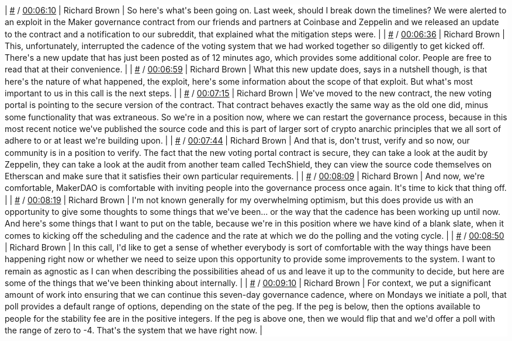 | [\#](https://github.com/makerdao/community/tree/642f0dc669913cbe330918583946f6a41668022e/governance/governance-and-risk-meetings/transcripts/governance-and-risk-meeting-ep.-34.md#000610) / [00:06:10](https://www.youtube.com/watch?v=Rz33SskUj7o&t=00h06m10s) | Richard Brown | So here's what's been going on. Last week, should I break down the timelines? We were alerted to an exploit in the Maker governance contract from our friends and partners at Coinbase and Zeppelin and we released an update to the contract and a notification to our subreddit, that explained what the mitigation steps were. |
| [\#](https://github.com/makerdao/community/tree/642f0dc669913cbe330918583946f6a41668022e/governance/governance-and-risk-meetings/transcripts/governance-and-risk-meeting-ep.-34.md#000636) / [00:06:36](https://www.youtube.com/watch?v=Rz33SskUj7o&t=00h06m36s) | Richard Brown | This, unfortunately, interrupted the cadence of the voting system that we had worked together so diligently to get kicked off. There's a new update that has just been posted as of 12 minutes ago, which provides some additional color. People are free to read that at their convenience. |
| [\#](https://github.com/makerdao/community/tree/642f0dc669913cbe330918583946f6a41668022e/governance/governance-and-risk-meetings/transcripts/governance-and-risk-meeting-ep.-34.md#000659) / [00:06:59](https://www.youtube.com/watch?v=Rz33SskUj7o&t=00h06m59s) | Richard Brown | What this new update does, says in a nutshell though, is that here's the nature of what happened, the exploit, here's some information about the scope of that exploit. But what's most important to us in this call is the next steps. |
| [\#](https://github.com/makerdao/community/tree/642f0dc669913cbe330918583946f6a41668022e/governance/governance-and-risk-meetings/transcripts/governance-and-risk-meeting-ep.-34.md#000715) / [00:07:15](https://www.youtube.com/watch?v=Rz33SskUj7o&t=00h07m15s) | Richard Brown | We've moved to the new contract, the new voting portal is pointing to the secure version of the contract. That contract behaves exactly the same way as the old one did, minus some functionality that was extraneous. So we're in a position now, where we can restart the governance process, because in this most recent notice we've published the source code and this is part of larger sort of crypto anarchic principles that we all sort of adhere to or at least we're building upon. |
| [\#](https://github.com/makerdao/community/tree/642f0dc669913cbe330918583946f6a41668022e/governance/governance-and-risk-meetings/transcripts/governance-and-risk-meeting-ep.-34.md#000744) / [00:07:44](https://www.youtube.com/watch?v=Rz33SskUj7o&t=00h07m44s) | Richard Brown | And that is, don't trust, verify and so now, our community is in a position to verify. The fact that the new voting portal contract is secure, they can take a look at the audit by Zeppelin, they can take a look at the audit from another team called TechShield, they can view the source code themselves on Etherscan and make sure that it satisfies their own particular requirements. |
| [\#](https://github.com/makerdao/community/tree/642f0dc669913cbe330918583946f6a41668022e/governance/governance-and-risk-meetings/transcripts/governance-and-risk-meeting-ep.-34.md#000809) / [00:08:09](https://www.youtube.com/watch?v=Rz33SskUj7o&t=00h08m09s) | Richard Brown | And now, we're comfortable, MakerDAO is comfortable with inviting people into the governance process once again. It's time to kick that thing off. |
| [\#](https://github.com/makerdao/community/tree/642f0dc669913cbe330918583946f6a41668022e/governance/governance-and-risk-meetings/transcripts/governance-and-risk-meeting-ep.-34.md#000819) / [00:08:19](https://www.youtube.com/watch?v=Rz33SskUj7o&t=00h08m19s) | Richard Brown | I'm not known generally for my overwhelming optimism, but this does provide us with an opportunity to give some thoughts to some things that we've been... or the way that the cadence has been working up until now. And here's some things that I want to put on the table, because we're in this position where we have kind of a blank slate, when it comes to kicking off the scheduling and the cadence and the rate at which we do the polling and the voting cycle. |
| [\#](https://github.com/makerdao/community/tree/642f0dc669913cbe330918583946f6a41668022e/governance/governance-and-risk-meetings/transcripts/governance-and-risk-meeting-ep.-34.md#000850) / [00:08:50](https://www.youtube.com/watch?v=Rz33SskUj7o&t=00h08m50s) | Richard Brown | In this call, I'd like to get a sense of whether everybody is sort of comfortable with the way things have been happening right now or whether we need to seize upon this opportunity to provide some improvements to the system. I want to remain as agnostic as I can when describing the possibilities ahead of us and leave it up to the community to decide, but here are some of the things that we've been thinking about internally. |
| [\#](https://github.com/makerdao/community/tree/642f0dc669913cbe330918583946f6a41668022e/governance/governance-and-risk-meetings/transcripts/governance-and-risk-meeting-ep.-34.md#000910) / [00:09:10](https://www.youtube.com/watch?v=Rz33SskUj7o&t=00h09m10s) | Richard Brown | For context, we put a significant amount of work into ensuring that we can continue this seven-day governance cadence, where on Mondays we initiate a poll, that poll provides a default range of options, depending on the state of the peg. If the peg is below, then the options available to people for the stability fee are in the positive integers. If the peg is above one, then we would flip that and we'd offer a poll with the range of zero to -4. That's the system that we have right now. |